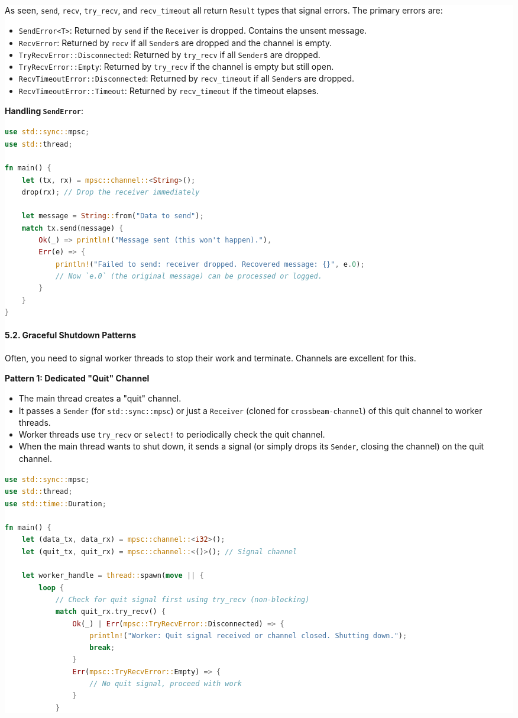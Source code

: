As seen, `send`, `recv`, `try_recv`, and `recv_timeout` all return `Result` types that signal errors. The primary errors are:

  * `SendError<T>`: Returned by `send` if the `Receiver` is dropped. Contains the unsent message.
  * `RecvError`: Returned by `recv` if all `Sender`s are dropped and the channel is empty.
  * `TryRecvError::Disconnected`: Returned by `try_recv` if all `Sender`s are dropped.
  * `TryRecvError::Empty`: Returned by `try_recv` if the channel is empty but still open.
  * `RecvTimeoutError::Disconnected`: Returned by `recv_timeout` if all `Sender`s are dropped.
  * `RecvTimeoutError::Timeout`: Returned by `recv_timeout` if the timeout elapses.

**Handling `SendError`**:

```rust
use std::sync::mpsc;
use std::thread;

fn main() {
    let (tx, rx) = mpsc::channel::<String>();
    drop(rx); // Drop the receiver immediately

    let message = String::from("Data to send");
    match tx.send(message) {
        Ok(_) => println!("Message sent (this won't happen)."),
        Err(e) => {
            println!("Failed to send: receiver dropped. Recovered message: {}", e.0);
            // Now `e.0` (the original message) can be processed or logged.
        }
    }
}
```

#### 5.2. Graceful Shutdown Patterns

Often, you need to signal worker threads to stop their work and terminate. Channels are excellent for this.

**Pattern 1: Dedicated "Quit" Channel**

  * The main thread creates a "quit" channel.
  * It passes a `Sender` (for `std::sync::mpsc`) or just a `Receiver` (cloned for `crossbeam-channel`) of this quit channel to worker threads.
  * Worker threads use `try_recv` or `select!` to periodically check the quit channel.
  * When the main thread wants to shut down, it sends a signal (or simply drops its `Sender`, closing the channel) on the quit channel.



```rust
use std::sync::mpsc;
use std::thread;
use std::time::Duration;

fn main() {
    let (data_tx, data_rx) = mpsc::channel::<i32>();
    let (quit_tx, quit_rx) = mpsc::channel::<()>(); // Signal channel

    let worker_handle = thread::spawn(move || {
        loop {
            // Check for quit signal first using try_recv (non-blocking)
            match quit_rx.try_recv() {
                Ok(_) | Err(mpsc::TryRecvError::Disconnected) => {
                    println!("Worker: Quit signal received or channel closed. Shutting down.");
                    break;
                }
                Err(mpsc::TryRecvError::Empty) => {
                    // No quit signal, proceed with work
                }
            }
```
